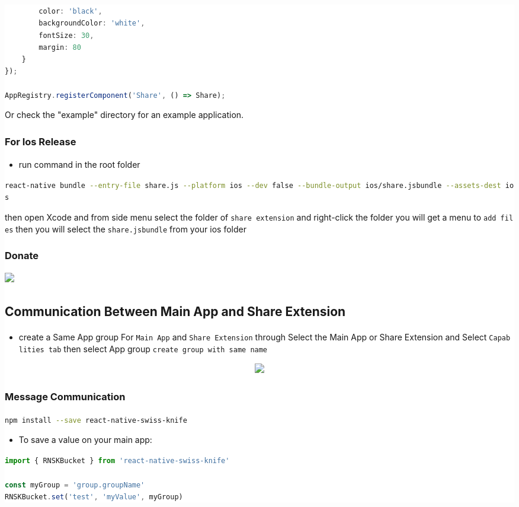 ```javascript
        color: 'black',
        backgroundColor: 'white',
        fontSize: 30,
        margin: 80
    }
});

AppRegistry.registerComponent('Share', () => Share);

```



Or check the "example" directory for an example application.

### For Ios Release

- run command in the root folder

```bash
react-native bundle --entry-file share.js --platform ios --dev false --bundle-output ios/share.jsbundle --assets-dest ios
```

then open Xcode and  from side menu select the folder of  `share extension` and right-click the folder you will get a menu to `add files` then you will select the  `share.jsbundle`  from your ios folder 


### Donate

<p><a href="https://www.paypal.me/ajithab" rel="nofollow"><img height="75" src="https://raw.githubusercontent.com/stefan-niedermann/paypal-donate-button/master/paypal-donate-button.png" style="max-width:100%;"></a></p>


## Communication Between Main App and Share Extension 

- create a Same App group For `Main App` and `Share Extension` through Select the Main App or Share Extension and Select `Capablities tab`  then select App group `create group with same name`

<p align="center">
<img src ="https://github.com/ajith-ab/react-native-file-share-intent/blob/master/assets/appgroup.png" />
</p>

 ###  Message Communication 
   
  ```bash
  npm install --save react-native-swiss-knife
  ```
  
 - To save a value on your main app:
 
 ```Javascript
import { RNSKBucket } from 'react-native-swiss-knife'

const myGroup = 'group.groupName'
RNSKBucket.set('test', 'myValue', myGroup)
 ```
 